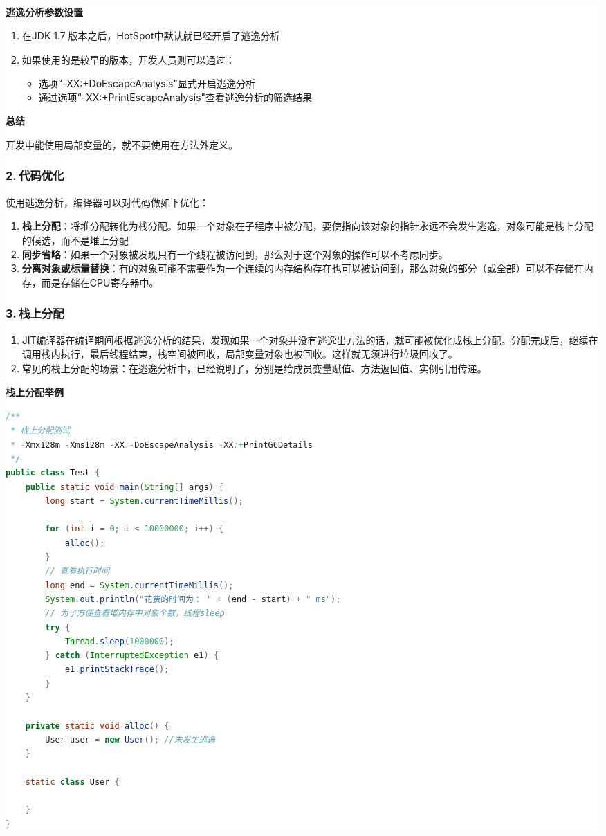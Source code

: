 **逃逸分析参数设置**

1.  在JDK 1.7 版本之后，HotSpot中默认就已经开启了逃逸分析
  
2.  如果使用的是较早的版本，开发人员则可以通过：
  
    *   选项“-XX:+DoEscapeAnalysis"显式开启逃逸分析
    *   通过选项“-XX:+PrintEscapeAnalysis"查看逃逸分析的筛选结果

**总结**

开发中能使用局部变量的，就不要使用在方法外定义。



### 2. 代码优化

使用逃逸分析，编译器可以对代码做如下优化：

1.  **栈上分配**：将堆分配转化为栈分配。如果一个对象在子程序中被分配，要使指向该对象的指针永远不会发生逃逸，对象可能是栈上分配的候选，而不是堆上分配
2.  **同步省略**：如果一个对象被发现只有一个线程被访问到，那么对于这个对象的操作可以不考虑同步。
3.  **分离对象或标量替换**：有的对象可能不需要作为一个连续的内存结构存在也可以被访问到，那么对象的部分（或全部）可以不存储在内存，而是存储在CPU寄存器中。



### 3. 栈上分配

1.  JIT编译器在编译期间根据逃逸分析的结果，发现如果一个对象并没有逃逸出方法的话，就可能被优化成栈上分配。分配完成后，继续在调用栈内执行，最后线程结束，栈空间被回收，局部变量对象也被回收。这样就无须进行垃圾回收了。
3.  常见的栈上分配的场景：在逃逸分析中，已经说明了，分别是给成员变量赋值、方法返回值、实例引用传递。

**栈上分配举例**

```java
/**
 * 栈上分配测试
 * -Xmx128m -Xms128m -XX:-DoEscapeAnalysis -XX:+PrintGCDetails
 */
public class Test {
    public static void main(String[] args) {
        long start = System.currentTimeMillis();

        for (int i = 0; i < 10000000; i++) {
            alloc();
        }
        // 查看执行时间
        long end = System.currentTimeMillis();
        System.out.println("花费的时间为： " + (end - start) + " ms");
        // 为了方便查看堆内存中对象个数，线程sleep
        try {
            Thread.sleep(1000000);
        } catch (InterruptedException e1) {
            e1.printStackTrace();
        }
    }

    private static void alloc() {
        User user = new User(); //未发生逃逸
    }

    static class User {

    }
}
```
